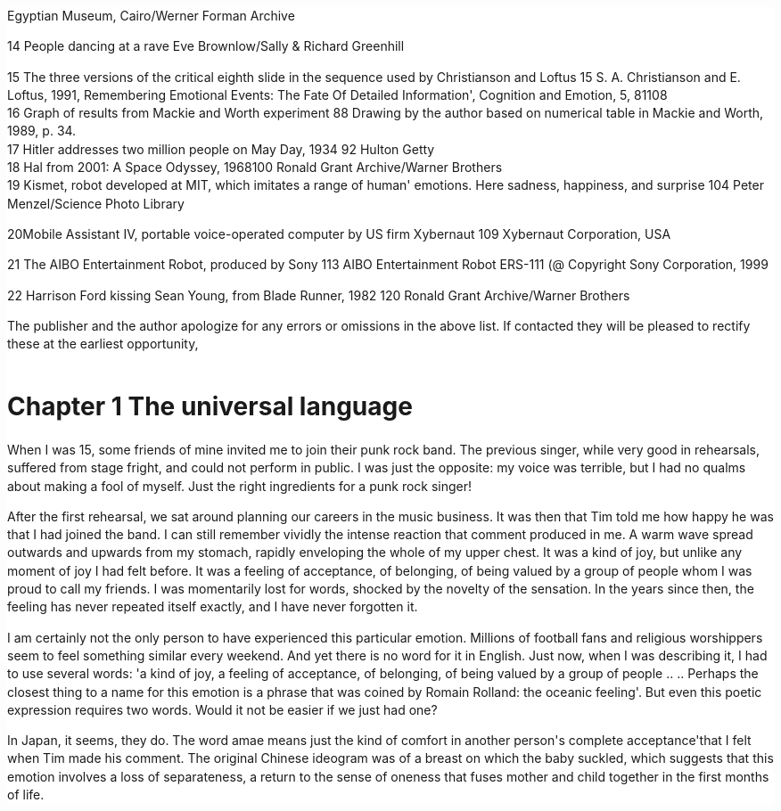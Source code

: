Egyptian Museum, Cairo/Werner Forman Archive

14 People dancing at a rave Eve Brownlow/Sally & Richard Greenhill

15 The three versions of the critical eighth slide in the sequence used by Christianson and Loftus 15 S. A. Christianson and E. Loftus, 1991, Remembering Emotional Events: The Fate Of Detailed Information', Cognition and Emotion, 5, 81108   
16 Graph of results from Mackie and Worth experiment 88 Drawing by the author based on numerical table in Mackie and Worth, 1989, p. 34.   
17 Hitler addresses two million people on May Day, 1934 92 Hulton Getty   
18 Hal from 2001: A Space Odyssey, 1968100 Ronald Grant Archive/Warner Brothers   
19 Kismet, robot developed at MIT, which imitates a range of human' emotions. Here sadness, happiness, and surprise 104 Peter Menzel/Science Photo Library

20Mobile Assistant IV, portable voice-operated computer by US firm Xybernaut 109 Xybernaut Corporation, USA

21 The AIBO Entertainment Robot, produced by Sony 113 AIBO Entertainment Robot ERS-111 (@ Copyright Sony Corporation, 1999

22 Harrison Ford kissing Sean Young, from Blade Runner, 1982 120 Ronald Grant Archive/Warner Brothers

The publisher and the author apologize for any errors or omissions in the above list. If contacted they will be pleased to rectify these at the earliest opportunity,

# Chapter 1 The universal language

When I was 15, some friends of mine invited me to join their punk rock band. The previous singer, while very good in rehearsals, suffered from stage fright, and could not perform in public. I was just the opposite: my voice was terrible, but I had no qualms about making a fool of myself. Just the right ingredients for a punk rock singer!

After the first rehearsal, we sat around planning our careers in the music business. It was then that Tim told me how happy he was that I had joined the band. I can still remember vividly the intense reaction that comment produced in me. A warm wave spread outwards and upwards from my stomach, rapidly enveloping the whole of my upper chest. It was a kind of joy, but unlike any moment of joy I had felt before. It was a feeling of acceptance, of belonging, of being valued by a group of people whom I was proud to call my friends. I was momentarily lost for words, shocked by the novelty of the sensation. In the years since then, the feeling has never repeated itself exactly, and I have never forgotten it.

I am certainly not the only person to have experienced this particular emotion. Millions of football fans and religious worshippers seem to feel something similar every weekend. And yet there is no word for it in English. Just now, when I was describing it, I had to use several words: 'a kind of joy, a feeling of acceptance, of belonging, of being valued by a group of people .. .. Perhaps the closest thing to a name for this emotion is a phrase that was coined by Romain Rolland: the oceanic feeling'. But even this poetic expression requires two words. Would it not be easier if we just had one?

In Japan, it seems, they do. The word amae means just the kind of comfort in another person's complete acceptance'that I felt when Tim made his comment. The original Chinese ideogram was of a breast on which the baby suckled, which suggests that this emotion involves a loss of separateness, a return to the sense of oneness that fuses mother and child together in the first months of life.
